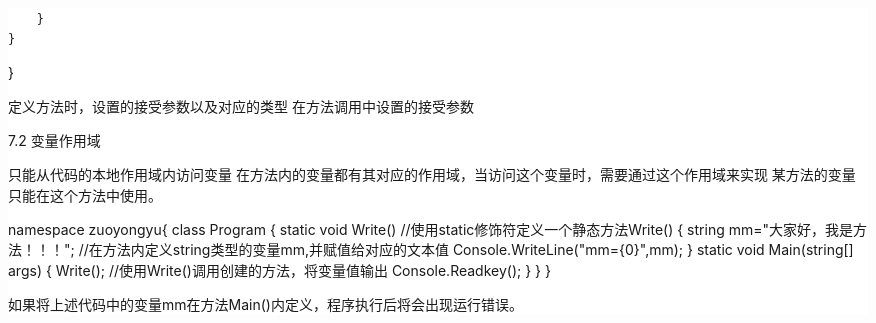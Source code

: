         }
    }
}

定义方法时，设置的接受参数以及对应的类型
在方法调用中设置的接受参数


7.2 变量作用域

只能从代码的本地作用域内访问变量
在方法内的变量都有其对应的作用域，当访问这个变量时，需要通过这个作用域来实现
某方法的变量只能在这个方法中使用。

namespace zuoyongyu{
    class Program
    {
       static void Write() //使用static修饰符定义一个静态方法Write()
       {
            string mm="大家好，我是方法！！！"; //在方法内定义string类型的变量mm,并赋值给对应的文本值
            Console.WriteLine("mm={0}",mm);
       }
       static void Main(string[] args)
       {
           Write();  //使用Write()调用创建的方法，将变量值输出
           Console.Readkey();
       }
    }
}

如果将上述代码中的变量mm在方法Main()内定义，程序执行后将会出现运行错误。
